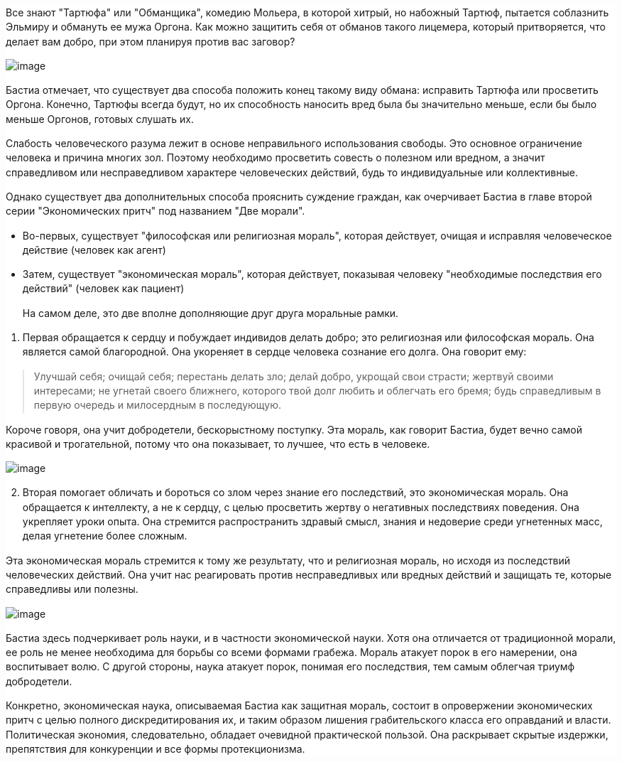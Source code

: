Все знают "Тартюфа" или "Обманщика", комедию Мольера, в которой хитрый, но набожный Тартюф, пытается соблазнить Эльмиру и обмануть ее мужа Оргона. Как можно защитить себя от обманов такого лицемера, который притворяется, что делает вам добро, при этом планируя против вас заговор?

![image](assets/image/12/IMG1.webp)

Бастиа отмечает, что существует два способа положить конец такому виду обмана: исправить Тартюфа или просветить Оргона. Конечно, Тартюфы всегда будут, но их способность наносить вред была бы значительно меньше, если бы было меньше Оргонов, готовых слушать их.

Слабость человеческого разума лежит в основе неправильного использования свободы. Это основное ограничение человека и причина многих зол. Поэтому необходимо просветить совесть о полезном или вредном, а значит справедливом или несправедливом характере человеческих действий, будь то индивидуальные или коллективные.

Однако существует два дополнительных способа прояснить суждение граждан, как очерчивает Бастиа в главе второй серии "Экономических притч" под названием "Две морали".

- Во-первых, существует "философская или религиозная мораль", которая действует, очищая и исправляя человеческое действие (человек как агент)
- Затем, существует "экономическая мораль", которая действует, показывая человеку "необходимые последствия его действий" (человек как пациент)

  На самом деле, это две вполне дополняющие друг друга моральные рамки.

1. Первая обращается к сердцу и побуждает индивидов делать добро; это религиозная или философская мораль. Она является самой благородной. Она укореняет в сердце человека сознание его долга. Она говорит ему:

> Улучшай себя; очищай себя; перестань делать зло; делай добро, укрощай свои страсти; жертвуй своими интересами; не угнетай своего ближнего, которого твой долг любить и облегчать его бремя; будь справедливым в первую очередь и милосердным в последующую.

Короче говоря, она учит добродетели, бескорыстному поступку. Эта мораль, как говорит Бастиа, будет вечно самой красивой и трогательной, потому что она показывает, то лучшее, что есть в человеке.

![image](assets/image/12/IMG04.webp)

2. Вторая помогает обличать и бороться со злом через знание его последствий, это экономическая мораль. Она обращается к интеллекту, а не к сердцу, с целью просветить жертву о негативных последствиях поведения. Она укрепляет уроки опыта. Она стремится распространить здравый смысл, знания и недоверие среди угнетенных масс, делая угнетение более сложным.

Эта экономическая мораль стремится к тому же результату, что и религиозная мораль, но исходя из последствий человеческих действий. Она учит нас реагировать против несправедливых или вредных действий и защищать те, которые справедливы или полезны.

![image](assets/image/12/IMG05.webp)

Бастиа здесь подчеркивает роль науки, и в частности экономической науки. Хотя она отличается от традиционной морали, ее роль не менее необходима для борьбы со всеми формами грабежа. Мораль атакует порок в его намерении, она воспитывает волю. С другой стороны, наука атакует порок, понимая его последствия, тем самым облегчая триумф добродетели.

Конкретно, экономическая наука, описываемая Бастиа как защитная мораль, состоит в опровержении экономических притч с целью полного дискредитирования их, и таким образом лишения грабительского класса его оправданий и власти.
Политическая экономия, следовательно, обладает очевидной практической пользой. Она раскрывает скрытые издержки, препятствия для конкуренции и все формы протекционизма.
